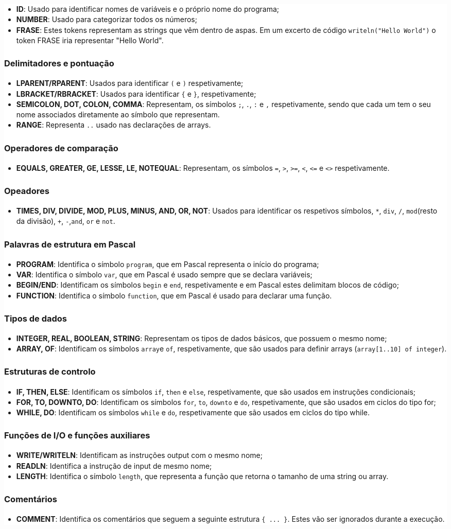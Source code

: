 - **ID**: Usado para identificar nomes de variáveis e o próprio nome do programa;
- **NUMBER**: Usado para categorizar todos os números;
- **FRASE**: Estes tokens representam as strings que vêm dentro de aspas. Em um excerto de código `writeln("Hello World")` o token FRASE iria representar "Hello World".

### Delimitadores e pontuação
- **LPARENT/RPARENT**: Usados para identificar `(` e `)` respetivamente;
- **LBRACKET/RBRACKET**: Usados para identificar `{` e `}`, respetivamente;
- **SEMICOLON, DOT, COLON, COMMA**: Representam, os símbolos `;`, `.`, `:` e `,` respetivamente, sendo que cada um tem o seu nome associados diretamente ao símbolo que representam.
- **RANGE**: Representa `..` usado nas declarações de arrays.

### Operadores de comparação
- **EQUALS, GREATER, GE, LESSE, LE, NOTEQUAL**: Representam, os símbolos `=`, `>`, `>=`, `<`, `<=` e `<>` respetivamente.

### Opeadores  
- **TIMES, DIV, DIVIDE, MOD, PLUS, MINUS, AND, OR, NOT**: Usados para identificar os respetivos símbolos, `*`, `div`, `/`, `mod`(resto da divisão), `+`, `-`,`and`, `or` e `not`. 

### Palavras de estrutura em Pascal
- **PROGRAM**: Identifica o símbolo `program`, que em Pascal representa o início do programa;
- **VAR**: Identifica o símbolo `var`, que em Pascal é usado sempre que se declara variáveis;
- **BEGIN/END**: Identificam os símbolos `begin` e `end`, respetivamente e em Pascal estes delimitam blocos de código;
- **FUNCTION**: Identifica o símbolo `function`, que em Pascal é usado para declarar uma função.

### Tipos de dados
- **INTEGER, REAL, BOOLEAN, STRING**: Representam os tipos de dados básicos, que possuem o mesmo nome;
- **ARRAY, OF**: Identificam os símbolos `array`e `of`, respetivamente, que são usados para definir arrays (`array[1..10] of integer`).

### Estruturas de controlo
- **IF, THEN, ELSE**: Identificam os símbolos `if`, `then` e `else`, respetivamente, que são usados em instruções condicionais;
- **FOR, TO, DOWNTO, DO**: Identificam os símbolos `for`, `to`, `downto` e `do`, respetivamente, que são usados em ciclos do tipo for;
- **WHILE, DO**: Identificam os símbolos `while` e `do`, respetivamente que são usados em ciclos do tipo while.

### Funções de I/O e funções auxiliares
- **WRITE/WRITELN**: Identificam as instruções output com o mesmo nome;
- **READLN**: Identifica a instrução de input de mesmo nome;
- **LENGTH**: Identifica o símbolo `length`, que representa a função que retorna o tamanho de uma string ou array. 

### Comentários
- **COMMENT**: Identifica os comentários que seguem a seguinte estrutura `{ ... }`. Estes vão ser ignorados durante a execução.
